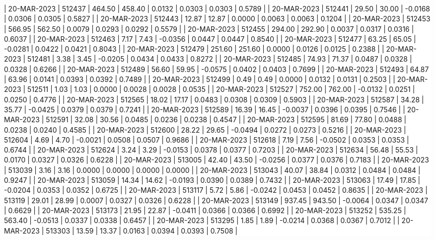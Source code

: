 | 20-MAR-2023 | 512437 | 464.50 | 458.40 | 0.0132 | 0.0303 | 0.0303 | 0.5789 |
| 20-MAR-2023 | 512441 | 29.50 | 30.00 | -0.0168 | 0.0306 | 0.0305 | 0.5827 |
| 20-MAR-2023 | 512443 | 12.87 | 12.87 | 0.0000 | 0.0063 | 0.0063 | 0.1204 |
| 20-MAR-2023 | 512453 | 566.95 | 562.50 | 0.0079 | 0.0293 | 0.0292 | 0.5579 |
| 20-MAR-2023 | 512455 | 294.00 | 292.90 | 0.0037 | 0.0317 | 0.0316 | 0.6037 |
| 20-MAR-2023 | 512463 | 7.17 | 7.43 | -0.0356 | 0.0447 | 0.0447 | 0.8540 |
| 20-MAR-2023 | 512477 | 63.25 | 65.05 | -0.0281 | 0.0422 | 0.0421 | 0.8043 |
| 20-MAR-2023 | 512479 | 251.60 | 251.60 | 0.0000 | 0.0126 | 0.0125 | 0.2388 |
| 20-MAR-2023 | 512481 | 3.38 | 3.45 | -0.0205 | 0.0434 | 0.0433 | 0.8272 |
| 20-MAR-2023 | 512485 | 74.93 | 71.37 | 0.0487 | 0.0328 | 0.0328 | 0.6266 |
| 20-MAR-2023 | 512489 | 56.60 | 59.95 | -0.0575 | 0.0402 | 0.0403 | 0.7699 |
| 20-MAR-2023 | 512493 | 64.87 | 63.96 | 0.0141 | 0.0393 | 0.0392 | 0.7489 |
| 20-MAR-2023 | 512499 | 0.49 | 0.49 | 0.0000 | 0.0132 | 0.0131 | 0.2503 |
| 20-MAR-2023 | 512511 | 1.03 | 1.03 | 0.0000 | 0.0028 | 0.0028 | 0.0535 |
| 20-MAR-2023 | 512527 | 752.00 | 762.00 | -0.0132 | 0.0251 | 0.0250 | 0.4776 |
| 20-MAR-2023 | 512565 | 18.02 | 17.17 | 0.0483 | 0.0308 | 0.0309 | 0.5903 |
| 20-MAR-2023 | 512587 | 34.28 | 35.77 | -0.0425 | 0.0379 | 0.0379 | 0.7241 |
| 20-MAR-2023 | 512589 | 16.39 | 16.45 | -0.0037 | 0.0396 | 0.0395 | 0.7546 |
| 20-MAR-2023 | 512591 | 32.08 | 30.56 | 0.0485 | 0.0236 | 0.0238 | 0.4547 |
| 20-MAR-2023 | 512595 | 81.69 | 77.80 | 0.0488 | 0.0238 | 0.0240 | 0.4585 |
| 20-MAR-2023 | 512600 | 28.22 | 29.65 | -0.0494 | 0.0272 | 0.0273 | 0.5216 |
| 20-MAR-2023 | 512604 | 4.69 | 4.70 | -0.0021 | 0.0508 | 0.0507 | 0.9686 |
| 20-MAR-2023 | 512618 | 7.19 | 7.56 | -0.0502 | 0.0353 | 0.0353 | 0.6744 |
| 20-MAR-2023 | 512624 | 3.24 | 3.29 | -0.0153 | 0.0378 | 0.0377 | 0.7203 |
| 20-MAR-2023 | 512634 | 56.48 | 55.53 | 0.0170 | 0.0327 | 0.0326 | 0.6228 |
| 20-MAR-2023 | 513005 | 42.40 | 43.50 | -0.0256 | 0.0377 | 0.0376 | 0.7183 |
| 20-MAR-2023 | 513039 | 3.16 | 3.16 | 0.0000 | 0.0000 | 0.0000 | 0.0000 |
| 20-MAR-2023 | 513043 | 40.07 | 38.84 | 0.0312 | 0.0484 | 0.0484 | 0.9247 |
| 20-MAR-2023 | 513059 | 14.34 | 14.62 | -0.0193 | 0.0390 | 0.0389 | 0.7432 |
| 20-MAR-2023 | 513063 | 17.49 | 17.85 | -0.0204 | 0.0353 | 0.0352 | 0.6725 |
| 20-MAR-2023 | 513117 | 5.72 | 5.86 | -0.0242 | 0.0453 | 0.0452 | 0.8635 |
| 20-MAR-2023 | 513119 | 29.01 | 28.99 | 0.0007 | 0.0327 | 0.0326 | 0.6228 |
| 20-MAR-2023 | 513149 | 937.45 | 943.50 | -0.0064 | 0.0347 | 0.0347 | 0.6629 |
| 20-MAR-2023 | 513173 | 21.95 | 22.87 | -0.0411 | 0.0366 | 0.0366 | 0.6992 |
| 20-MAR-2023 | 513252 | 535.25 | 563.40 | -0.0513 | 0.0337 | 0.0338 | 0.6457 |
| 20-MAR-2023 | 513295 | 1.85 | 1.89 | -0.0214 | 0.0368 | 0.0367 | 0.7012 |
| 20-MAR-2023 | 513303 | 13.59 | 13.37 | 0.0163 | 0.0394 | 0.0393 | 0.7508 |